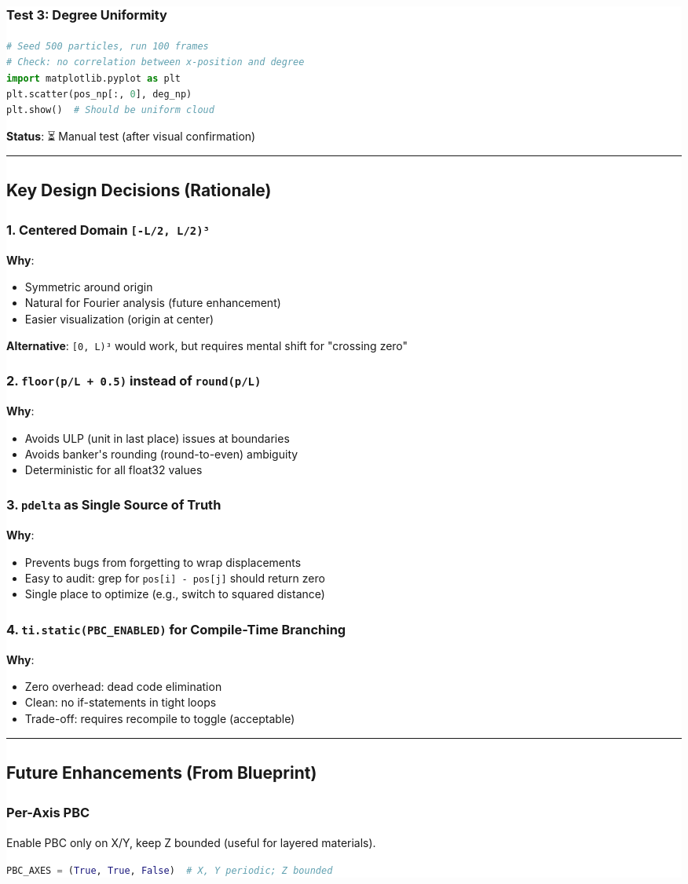 ### Test 3: Degree Uniformity
```python
# Seed 500 particles, run 100 frames
# Check: no correlation between x-position and degree
import matplotlib.pyplot as plt
plt.scatter(pos_np[:, 0], deg_np)
plt.show()  # Should be uniform cloud
```
**Status**: ⏳ Manual test (after visual confirmation)

---

## Key Design Decisions (Rationale)

### 1. Centered Domain `[-L/2, L/2)³`
**Why**: 
- Symmetric around origin
- Natural for Fourier analysis (future enhancement)
- Easier visualization (origin at center)

**Alternative**: `[0, L)³` would work, but requires mental shift for "crossing zero"

### 2. `floor(p/L + 0.5)` instead of `round(p/L)`
**Why**:
- Avoids ULP (unit in last place) issues at boundaries
- Avoids banker's rounding (round-to-even) ambiguity
- Deterministic for all float32 values

### 3. `pdelta` as Single Source of Truth
**Why**:
- Prevents bugs from forgetting to wrap displacements
- Easy to audit: grep for `pos[i] - pos[j]` should return zero
- Single place to optimize (e.g., switch to squared distance)

### 4. `ti.static(PBC_ENABLED)` for Compile-Time Branching
**Why**:
- Zero overhead: dead code elimination
- Clean: no if-statements in tight loops
- Trade-off: requires recompile to toggle (acceptable)

---

## Future Enhancements (From Blueprint)

### Per-Axis PBC
Enable PBC only on X/Y, keep Z bounded (useful for layered materials).

```python
PBC_AXES = (True, True, False)  # X, Y periodic; Z bounded
```
